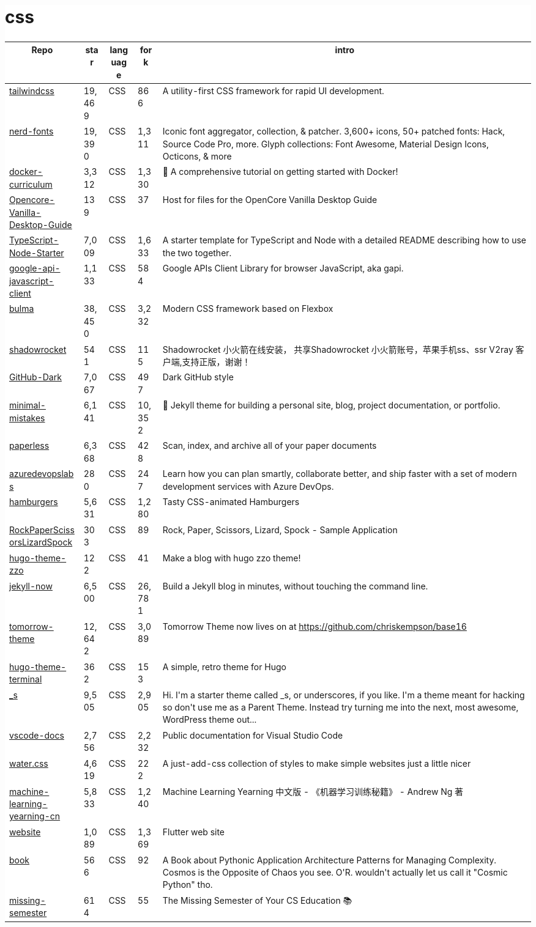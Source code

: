 

# css

Repo|star|language|fork|intro
-|-|-|-|-
[tailwindcss](https://github.com/tailwindcss/tailwindcss)|19,469|CSS|866|A utility-first CSS framework for rapid UI development.
[nerd-fonts](https://github.com/ryanoasis/nerd-fonts)|19,390|CSS|1,311|Iconic font aggregator, collection, & patcher. 3,600+ icons, 50+ patched fonts: Hack, Source Code Pro, more. Glyph collections: Font Awesome, Material Design Icons, Octicons, & more
[docker-curriculum](https://github.com/prakhar1989/docker-curriculum)|3,312|CSS|1,330|🐬 A comprehensive tutorial on getting started with Docker!
[Opencore-Vanilla-Desktop-Guide](https://github.com/khronokernel/Opencore-Vanilla-Desktop-Guide)|139|CSS|37|Host for files for the OpenCore Vanilla Desktop Guide
[TypeScript-Node-Starter](https://github.com/microsoft/TypeScript-Node-Starter)|7,009|CSS|1,633|A starter template for TypeScript and Node with a detailed README describing how to use the two together.
[google-api-javascript-client](https://github.com/google/google-api-javascript-client)|1,133|CSS|584|Google APIs Client Library for browser JavaScript, aka gapi.
[bulma](https://github.com/jgthms/bulma)|38,450|CSS|3,232|Modern CSS framework based on Flexbox
[shadowrocket](https://github.com/v2ss/shadowrocket)|541|CSS|115|Shadowrocket 小火箭在线安装， 共享Shadowrocket 小火箭账号，苹果手机ss、ssr V2ray 客户端,支持正版，谢谢！
[GitHub-Dark](https://github.com/StylishThemes/GitHub-Dark)|7,067|CSS|497|Dark GitHub style
[minimal-mistakes](https://github.com/mmistakes/minimal-mistakes)|6,141|CSS|10,352|📐 Jekyll theme for building a personal site, blog, project documentation, or portfolio.
[paperless](https://github.com/the-paperless-project/paperless)|6,368|CSS|428|Scan, index, and archive all of your paper documents
[azuredevopslabs](https://github.com/microsoft/azuredevopslabs)|280|CSS|247|Learn how you can plan smartly, collaborate better, and ship faster with a set of modern development services with Azure DevOps.
[hamburgers](https://github.com/jonsuh/hamburgers)|5,631|CSS|1,280|Tasty CSS-animated Hamburgers
[RockPaperScissorsLizardSpock](https://github.com/microsoft/RockPaperScissorsLizardSpock)|303|CSS|89|Rock, Paper, Scissors, Lizard, Spock - Sample Application
[hugo-theme-zzo](https://github.com/zzossig/hugo-theme-zzo)|122|CSS|41|Make a blog with hugo zzo theme!
[jekyll-now](https://github.com/barryclark/jekyll-now)|6,500|CSS|26,781|Build a Jekyll blog in minutes, without touching the command line.
[tomorrow-theme](https://github.com/chriskempson/tomorrow-theme)|12,642|CSS|3,089|Tomorrow Theme now lives on at https://github.com/chriskempson/base16
[hugo-theme-terminal](https://github.com/panr/hugo-theme-terminal)|362|CSS|153|A simple, retro theme for Hugo
[_s](https://github.com/Automattic/_s)|9,505|CSS|2,905|Hi. I'm a starter theme called _s, or underscores, if you like. I'm a theme meant for hacking so don't use me as a Parent Theme. Instead try turning me into the next, most awesome, WordPress theme out...
[vscode-docs](https://github.com/microsoft/vscode-docs)|2,756|CSS|2,232|Public documentation for Visual Studio Code
[water.css](https://github.com/kognise/water.css)|4,619|CSS|222|A just-add-css collection of styles to make simple websites just a little nicer
[machine-learning-yearning-cn](https://github.com/deeplearning-ai/machine-learning-yearning-cn)|5,833|CSS|1,240|Machine Learning Yearning 中文版 - 《机器学习训练秘籍》 - Andrew Ng 著
[website](https://github.com/flutter/website)|1,089|CSS|1,369|Flutter web site
[book](https://github.com/cosmicpython/book)|566|CSS|92|A Book about Pythonic Application Architecture Patterns for Managing Complexity. Cosmos is the Opposite of Chaos you see. O'R. wouldn't actually let us call it "Cosmic Python" tho.
[missing-semester](https://github.com/missing-semester/missing-semester)|614|CSS|55|The Missing Semester of Your CS Education 📚
